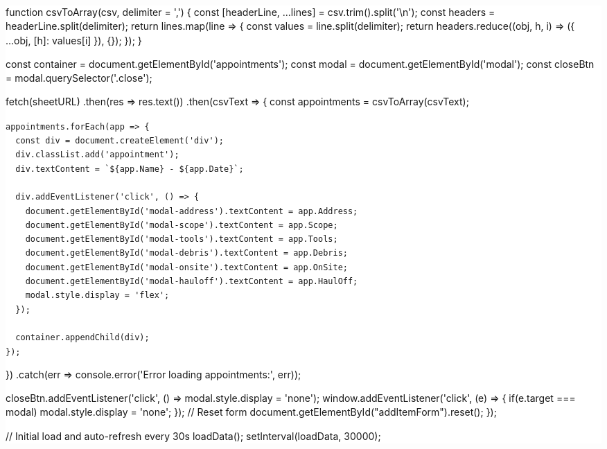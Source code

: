 function csvToArray(csv, delimiter = ',') {
  const [headerLine, ...lines] = csv.trim().split('\n');
  const headers = headerLine.split(delimiter);
  return lines.map(line => {
    const values = line.split(delimiter);
    return headers.reduce((obj, h, i) => ({ ...obj, [h]: values[i] }), {});
  });
}

const container = document.getElementById('appointments');
const modal = document.getElementById('modal');
const closeBtn = modal.querySelector('.close');

fetch(sheetURL)
  .then(res => res.text())
  .then(csvText => {
    const appointments = csvToArray(csvText);

    appointments.forEach(app => {
      const div = document.createElement('div');
      div.classList.add('appointment');
      div.textContent = `${app.Name} - ${app.Date}`;
      
      div.addEventListener('click', () => {
        document.getElementById('modal-address').textContent = app.Address;
        document.getElementById('modal-scope').textContent = app.Scope;
        document.getElementById('modal-tools').textContent = app.Tools;
        document.getElementById('modal-debris').textContent = app.Debris;
        document.getElementById('modal-onsite').textContent = app.OnSite;
        document.getElementById('modal-hauloff').textContent = app.HaulOff;
        modal.style.display = 'flex';
      });

      container.appendChild(div);
    });
  })
  .catch(err => console.error('Error loading appointments:', err));

closeBtn.addEventListener('click', () => modal.style.display = 'none');
window.addEventListener('click', (e) => { if(e.target === modal) modal.style.display = 'none'; });
</script>
  // Reset form
  document.getElementById("addItemForm").reset();
});

// Initial load and auto-refresh every 30s
loadData();
setInterval(loadData, 30000);
</script>

</body>
</html>
